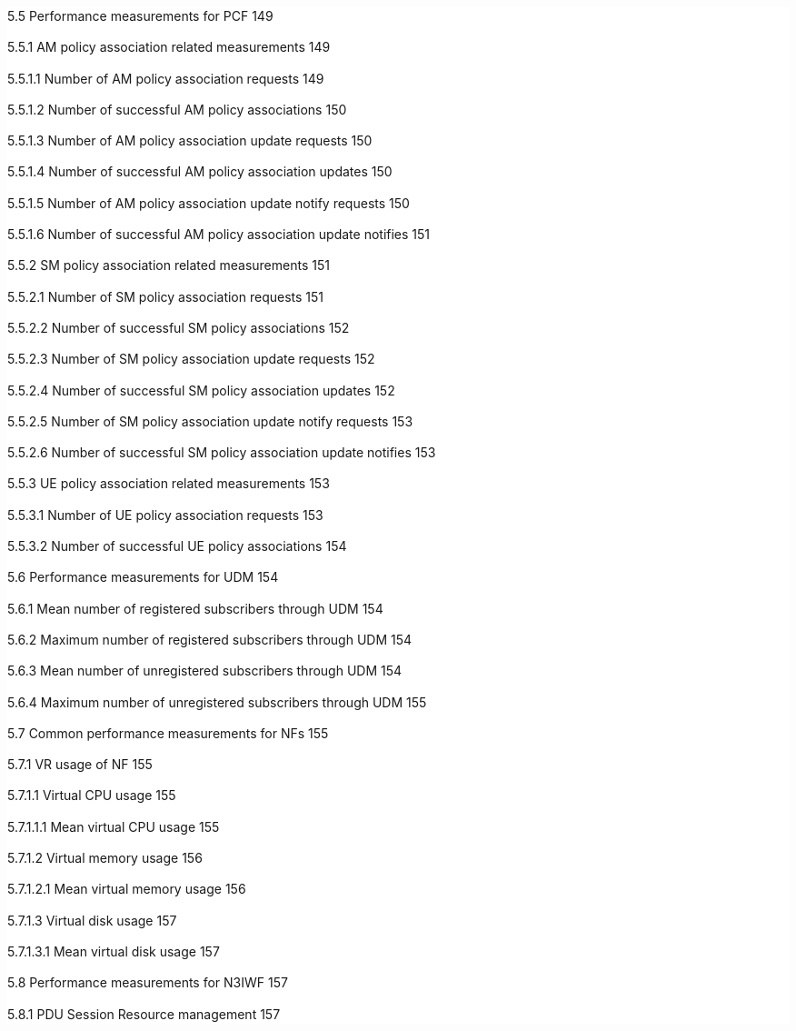 5.5 Performance measurements for PCF 149

5.5.1 AM policy association related measurements 149

5.5.1.1 Number of AM policy association requests 149

5.5.1.2 Number of successful AM policy associations 150

5.5.1.3 Number of AM policy association update requests 150

5.5.1.4 Number of successful AM policy association updates 150

5.5.1.5 Number of AM policy association update notify requests 150

5.5.1.6 Number of successful AM policy association update notifies 151

5.5.2 SM policy association related measurements 151

5.5.2.1 Number of SM policy association requests 151

5.5.2.2 Number of successful SM policy associations 152

5.5.2.3 Number of SM policy association update requests 152

5.5.2.4 Number of successful SM policy association updates 152

5.5.2.5 Number of SM policy association update notify requests 153

5.5.2.6 Number of successful SM policy association update notifies 153

5.5.3 UE policy association related measurements 153

5.5.3.1 Number of UE policy association requests 153

5.5.3.2 Number of successful UE policy associations 154

5.6 Performance measurements for UDM 154

5.6.1 Mean number of registered subscribers through UDM 154

5.6.2 Maximum number of registered subscribers through UDM 154

5.6.3 Mean number of unregistered subscribers through UDM 154

5.6.4 Maximum number of unregistered subscribers through UDM 155

5.7 Common performance measurements for NFs 155

5.7.1 VR usage of NF 155

5.7.1.1 Virtual CPU usage 155

5.7.1.1.1 Mean virtual CPU usage 155

5.7.1.2 Virtual memory usage 156

5.7.1.2.1 Mean virtual memory usage 156

5.7.1.3 Virtual disk usage 157

5.7.1.3.1 Mean virtual disk usage 157

5.8 Performance measurements for N3IWF 157

5.8.1 PDU Session Resource management 157
